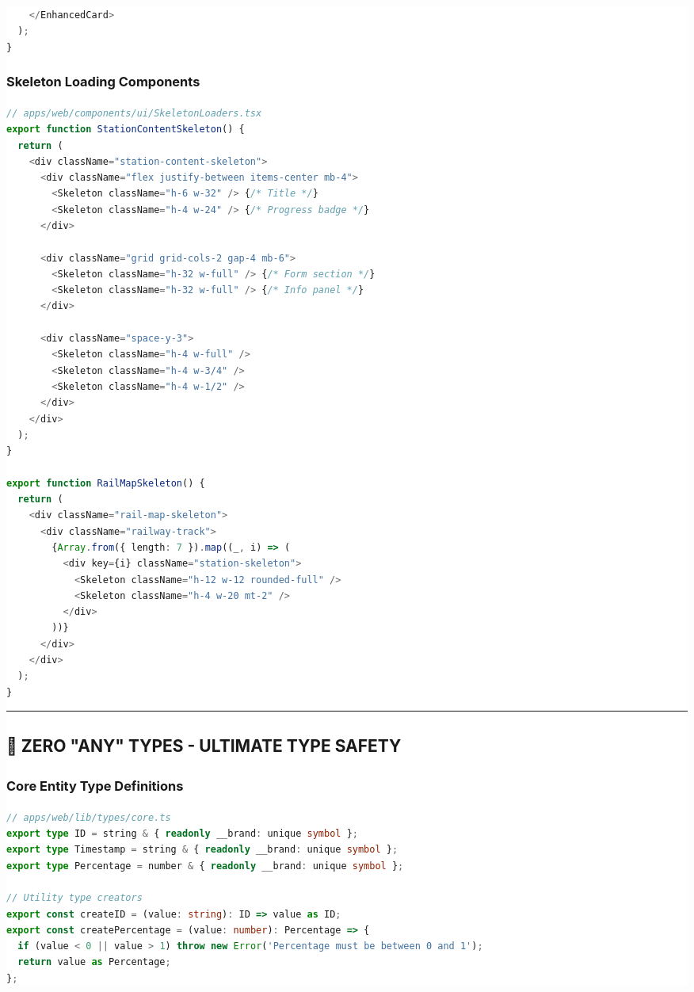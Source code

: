 ```typescript
    </EnhancedCard>
  );
}
```

### **Skeleton Loading Components**
```typescript
// apps/web/components/ui/SkeletonLoaders.tsx
export function StationContentSkeleton() {
  return (
    <div className="station-content-skeleton">
      <div className="flex justify-between items-center mb-4">
        <Skeleton className="h-6 w-32" /> {/* Title */}
        <Skeleton className="h-4 w-24" /> {/* Progress badge */}
      </div>
      
      <div className="grid grid-cols-2 gap-4 mb-6">
        <Skeleton className="h-32 w-full" /> {/* Form section */}
        <Skeleton className="h-32 w-full" /> {/* Info panel */}
      </div>
      
      <div className="space-y-3">
        <Skeleton className="h-4 w-full" />
        <Skeleton className="h-4 w-3/4" />
        <Skeleton className="h-4 w-1/2" />
      </div>
    </div>
  );
}

export function RailMapSkeleton() {
  return (
    <div className="rail-map-skeleton">
      <div className="railway-track">
        {Array.from({ length: 7 }).map((_, i) => (
          <div key={i} className="station-skeleton">
            <Skeleton className="h-12 w-12 rounded-full" />
            <Skeleton className="h-4 w-20 mt-2" />
          </div>
        ))}
      </div>
    </div>
  );
}
```

---

## 💎 **ZERO "ANY" TYPES - ULTIMATE TYPE SAFETY**

### **Core Entity Type Definitions**
```typescript
// apps/web/lib/types/core.ts
export type ID = string & { readonly __brand: unique symbol };
export type Timestamp = string & { readonly __brand: unique symbol };
export type Percentage = number & { readonly __brand: unique symbol };

// Utility type creators
export const createID = (value: string): ID => value as ID;
export const createPercentage = (value: number): Percentage => {
  if (value < 0 || value > 1) throw new Error('Percentage must be between 0 and 1');
  return value as Percentage;
};
```